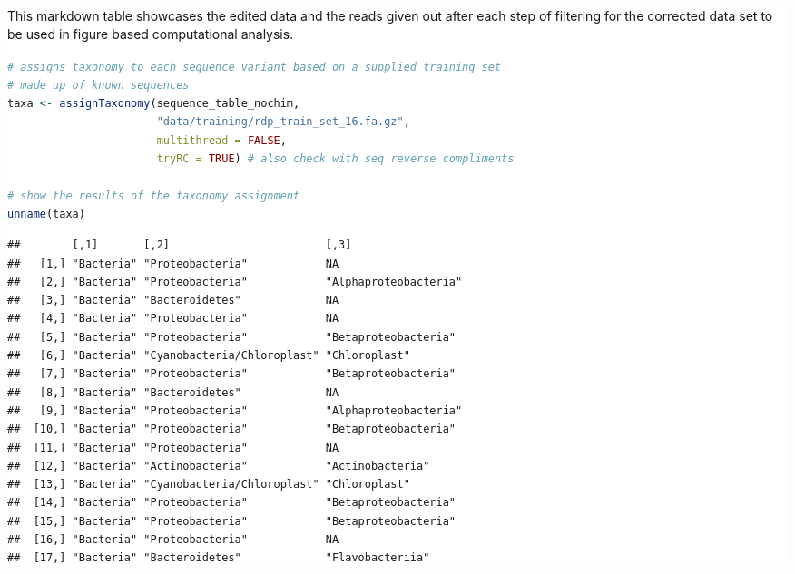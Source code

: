 This markdown table showcases the edited data and the reads given out after each step of filtering for the corrected data set to be used in figure based computational analysis.

``` r
# assigns taxonomy to each sequence variant based on a supplied training set
# made up of known sequences
taxa <- assignTaxonomy(sequence_table_nochim,
                       "data/training/rdp_train_set_16.fa.gz",
                       multithread = FALSE,
                       tryRC = TRUE) # also check with seq reverse compliments

# show the results of the taxonomy assignment
unname(taxa)
```

    ##        [,1]       [,2]                        [,3]                 
    ##   [1,] "Bacteria" "Proteobacteria"            NA                   
    ##   [2,] "Bacteria" "Proteobacteria"            "Alphaproteobacteria"
    ##   [3,] "Bacteria" "Bacteroidetes"             NA                   
    ##   [4,] "Bacteria" "Proteobacteria"            NA                   
    ##   [5,] "Bacteria" "Proteobacteria"            "Betaproteobacteria" 
    ##   [6,] "Bacteria" "Cyanobacteria/Chloroplast" "Chloroplast"        
    ##   [7,] "Bacteria" "Proteobacteria"            "Betaproteobacteria" 
    ##   [8,] "Bacteria" "Bacteroidetes"             NA                   
    ##   [9,] "Bacteria" "Proteobacteria"            "Alphaproteobacteria"
    ##  [10,] "Bacteria" "Proteobacteria"            "Betaproteobacteria" 
    ##  [11,] "Bacteria" "Proteobacteria"            NA                   
    ##  [12,] "Bacteria" "Actinobacteria"            "Actinobacteria"     
    ##  [13,] "Bacteria" "Cyanobacteria/Chloroplast" "Chloroplast"        
    ##  [14,] "Bacteria" "Proteobacteria"            "Betaproteobacteria" 
    ##  [15,] "Bacteria" "Proteobacteria"            "Betaproteobacteria" 
    ##  [16,] "Bacteria" "Proteobacteria"            NA                   
    ##  [17,] "Bacteria" "Bacteroidetes"             "Flavobacteriia"     